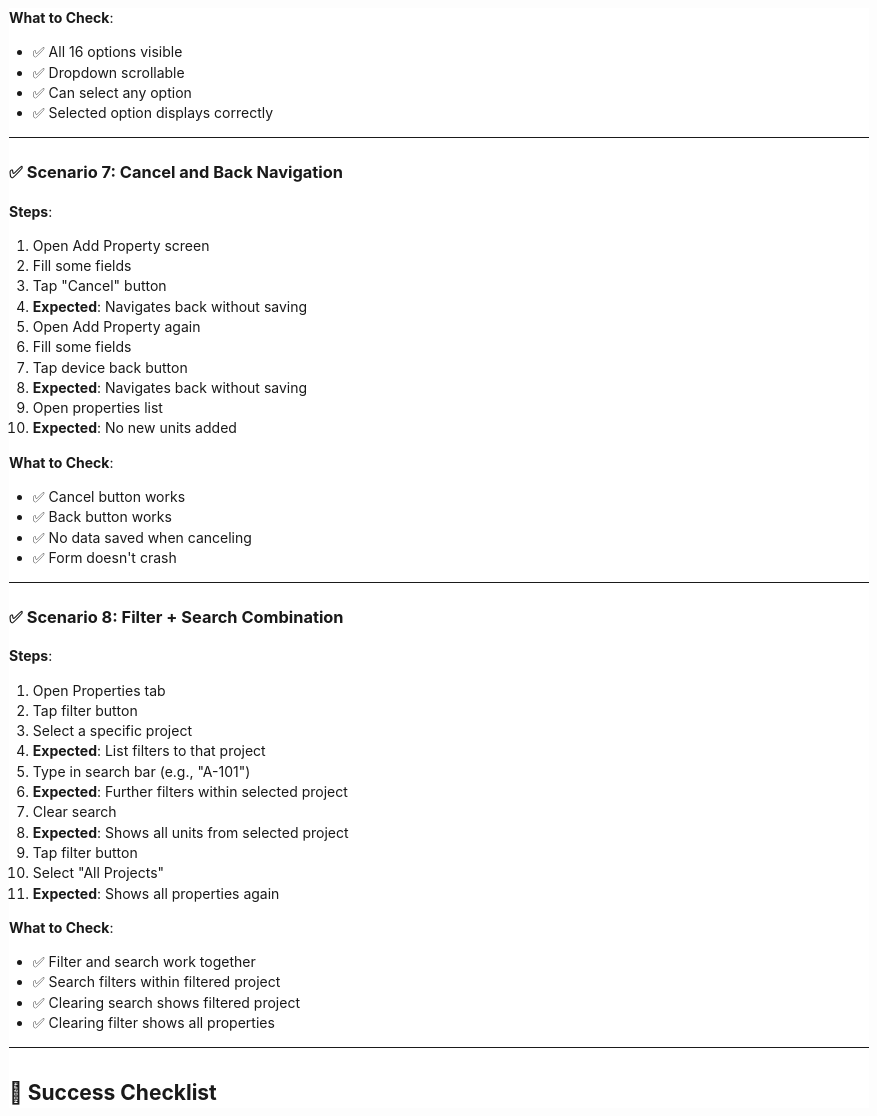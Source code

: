 **What to Check**:
- ✅ All 16 options visible
- ✅ Dropdown scrollable
- ✅ Can select any option
- ✅ Selected option displays correctly

---

### ✅ Scenario 7: Cancel and Back Navigation

**Steps**:
1. Open Add Property screen
2. Fill some fields
3. Tap "Cancel" button
4. **Expected**: Navigates back without saving
5. Open Add Property again
6. Fill some fields
7. Tap device back button
8. **Expected**: Navigates back without saving
9. Open properties list
10. **Expected**: No new units added

**What to Check**:
- ✅ Cancel button works
- ✅ Back button works
- ✅ No data saved when canceling
- ✅ Form doesn't crash

---

### ✅ Scenario 8: Filter + Search Combination

**Steps**:
1. Open Properties tab
2. Tap filter button
3. Select a specific project
4. **Expected**: List filters to that project
5. Type in search bar (e.g., "A-101")
6. **Expected**: Further filters within selected project
7. Clear search
8. **Expected**: Shows all units from selected project
9. Tap filter button
10. Select "All Projects"
11. **Expected**: Shows all properties again

**What to Check**:
- ✅ Filter and search work together
- ✅ Search filters within filtered project
- ✅ Clearing search shows filtered project
- ✅ Clearing filter shows all properties

---

## 🎯 Success Checklist
